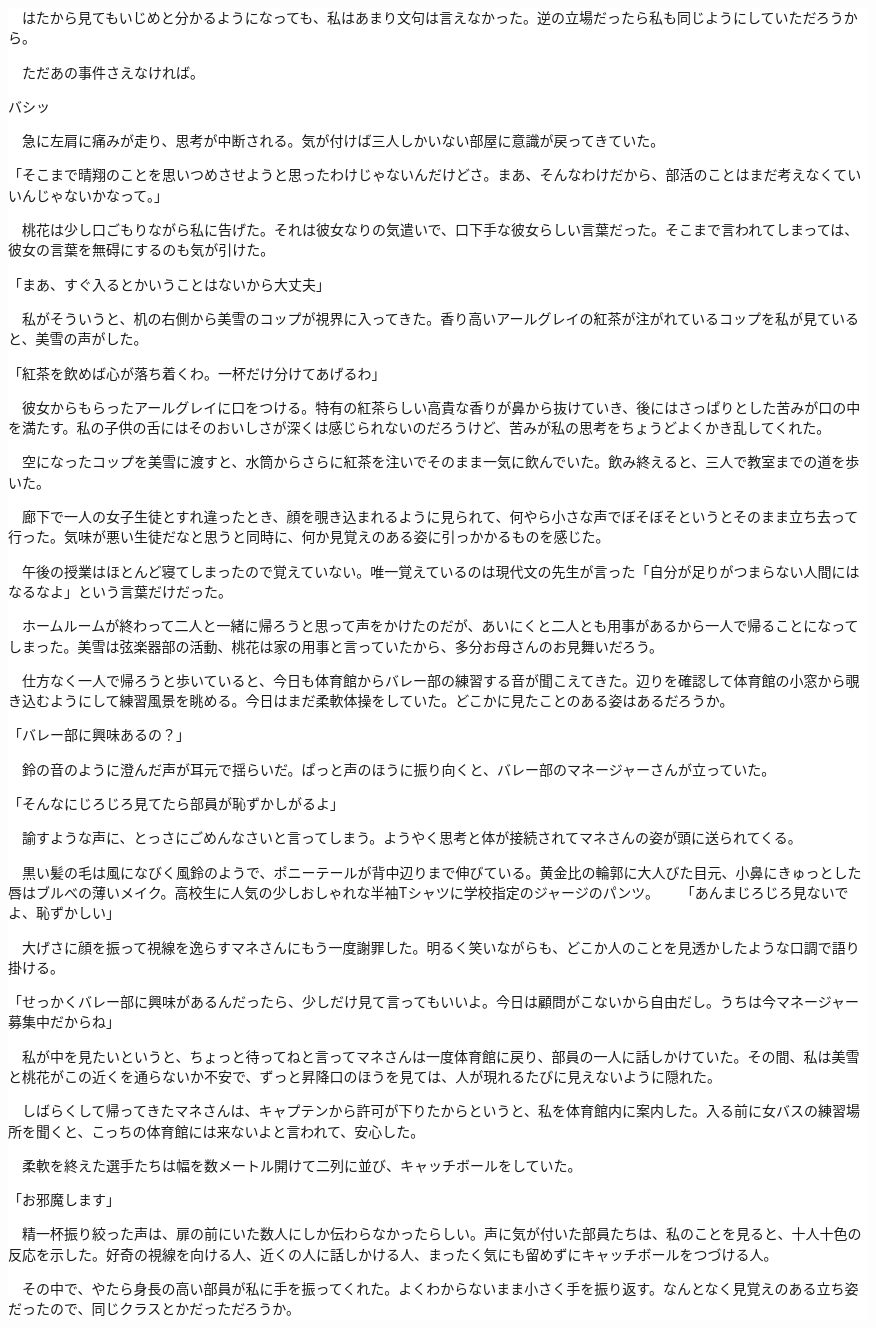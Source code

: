 　はたから見てもいじめと分かるようになっても、私はあまり文句は言えなかった。逆の立場だったら私も同じようにしていただろうから。

　ただあの事件さえなければ。

バシッ

　急に左肩に痛みが走り、思考が中断される。気が付けば三人しかいない部屋に意識が戻ってきていた。

「そこまで晴翔のことを思いつめさせようと思ったわけじゃないんだけどさ。まあ、そんなわけだから、部活のことはまだ考えなくていいんじゃないかなって。」

　桃花は少し口ごもりながら私に告げた。それは彼女なりの気遣いで、口下手な彼女らしい言葉だった。そこまで言われてしまっては、彼女の言葉を無碍にするのも気が引けた。

「まあ、すぐ入るとかいうことはないから大丈夫」

　私がそういうと、机の右側から美雪のコップが視界に入ってきた。香り高いアールグレイの紅茶が注がれているコップを私が見ていると、美雪の声がした。

「紅茶を飲めば心が落ち着くわ。一杯だけ分けてあげるわ」

　彼女からもらったアールグレイに口をつける。特有の紅茶らしい高貴な香りが鼻から抜けていき、後にはさっぱりとした苦みが口の中を満たす。私の子供の舌にはそのおいしさが深くは感じられないのだろうけど、苦みが私の思考をちょうどよくかき乱してくれた。

　空になったコップを美雪に渡すと、水筒からさらに紅茶を注いでそのまま一気に飲んでいた。飲み終えると、三人で教室までの道を歩いた。

　廊下で一人の女子生徒とすれ違ったとき、顔を覗き込まれるように見られて、何やら小さな声でぼそぼそというとそのまま立ち去って行った。気味が悪い生徒だなと思うと同時に、何か見覚えのある姿に引っかかるものを感じた。

　午後の授業はほとんど寝てしまったので覚えていない。唯一覚えているのは現代文の先生が言った「自分が足りがつまらない人間にはなるなよ」という言葉だけだった。

　ホームルームが終わって二人と一緒に帰ろうと思って声をかけたのだが、あいにくと二人とも用事があるから一人で帰ることになってしまった。美雪は弦楽器部の活動、桃花は家の用事と言っていたから、多分お母さんのお見舞いだろう。

　仕方なく一人で帰ろうと歩いていると、今日も体育館からバレー部の練習する音が聞こえてきた。辺りを確認して体育館の小窓から覗き込むようにして練習風景を眺める。今日はまだ柔軟体操をしていた。どこかに見たことのある姿はあるだろうか。

「バレー部に興味あるの？」

　鈴の音のように澄んだ声が耳元で揺らいだ。ぱっと声のほうに振り向くと、バレー部のマネージャーさんが立っていた。

「そんなにじろじろ見てたら部員が恥ずかしがるよ」

　諭すような声に、とっさにごめんなさいと言ってしまう。ようやく思考と体が接続されてマネさんの姿が頭に送られてくる。

　黒い髪の毛は風になびく風鈴のようで、ポニーテールが背中辺りまで伸びている。黄金比の輪郭に大人びた目元、小鼻にきゅっとした唇はブルべの薄いメイク。高校生に人気の少しおしゃれな半袖Tシャツに学校指定のジャージのパンツ。
　
「あんまじろじろ見ないでよ、恥ずかしい」

　大げさに顔を振って視線を逸らすマネさんにもう一度謝罪した。明るく笑いながらも、どこか人のことを見透かしたような口調で語り掛ける。

「せっかくバレー部に興味があるんだったら、少しだけ見て言ってもいいよ。今日は顧問がこないから自由だし。うちは今マネージャー募集中だからね」

　私が中を見たいというと、ちょっと待ってねと言ってマネさんは一度体育館に戻り、部員の一人に話しかけていた。その間、私は美雪と桃花がこの近くを通らないか不安で、ずっと昇降口のほうを見ては、人が現れるたびに見えないように隠れた。

　しばらくして帰ってきたマネさんは、キャプテンから許可が下りたからというと、私を体育館内に案内した。入る前に女バスの練習場所を聞くと、こっちの体育館には来ないよと言われて、安心した。

　柔軟を終えた選手たちは幅を数メートル開けて二列に並び、キャッチボールをしていた。

「お邪魔します」

　精一杯振り絞った声は、扉の前にいた数人にしか伝わらなかったらしい。声に気が付いた部員たちは、私のことを見ると、十人十色の反応を示した。好奇の視線を向ける人、近くの人に話しかける人、まったく気にも留めずにキャッチボールをつづける人。

　その中で、やたら身長の高い部員が私に手を振ってくれた。よくわからないまま小さく手を振り返す。なんとなく見覚えのある立ち姿だったので、同じクラスとかだっただろうか。
